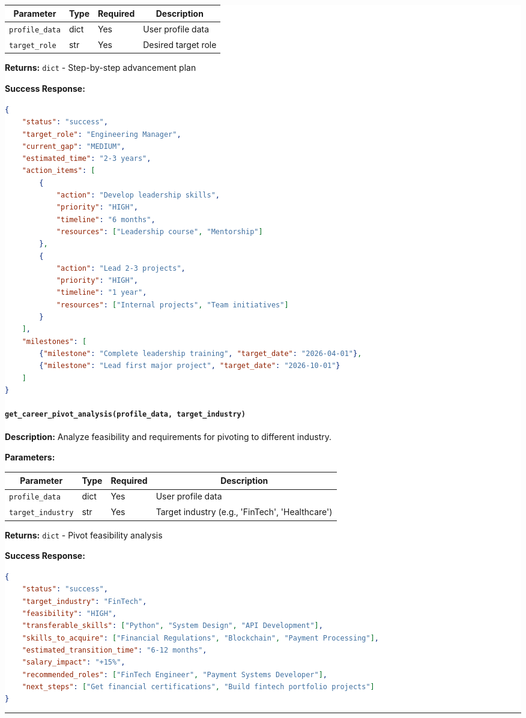 | Parameter | Type | Required | Description |
|-----------|------|----------|-------------|
| `profile_data` | dict | Yes | User profile data |
| `target_role` | str | Yes | Desired target role |

**Returns:** `dict` - Step-by-step advancement plan

**Success Response:**
```json
{
    "status": "success",
    "target_role": "Engineering Manager",
    "current_gap": "MEDIUM",
    "estimated_time": "2-3 years",
    "action_items": [
        {
            "action": "Develop leadership skills",
            "priority": "HIGH",
            "timeline": "6 months",
            "resources": ["Leadership course", "Mentorship"]
        },
        {
            "action": "Lead 2-3 projects",
            "priority": "HIGH",
            "timeline": "1 year",
            "resources": ["Internal projects", "Team initiatives"]
        }
    ],
    "milestones": [
        {"milestone": "Complete leadership training", "target_date": "2026-04-01"},
        {"milestone": "Lead first major project", "target_date": "2026-10-01"}
    ]
}
```

#### `get_career_pivot_analysis(profile_data, target_industry)`

**Description:** Analyze feasibility and requirements for pivoting to different industry.

**Parameters:**

| Parameter | Type | Required | Description |
|-----------|------|----------|-------------|
| `profile_data` | dict | Yes | User profile data |
| `target_industry` | str | Yes | Target industry (e.g., 'FinTech', 'Healthcare') |

**Returns:** `dict` - Pivot feasibility analysis

**Success Response:**
```json
{
    "status": "success",
    "target_industry": "FinTech",
    "feasibility": "HIGH",
    "transferable_skills": ["Python", "System Design", "API Development"],
    "skills_to_acquire": ["Financial Regulations", "Blockchain", "Payment Processing"],
    "estimated_transition_time": "6-12 months",
    "salary_impact": "+15%",
    "recommended_roles": ["FinTech Engineer", "Payment Systems Developer"],
    "next_steps": ["Get financial certifications", "Build fintech portfolio projects"]
}
```

---